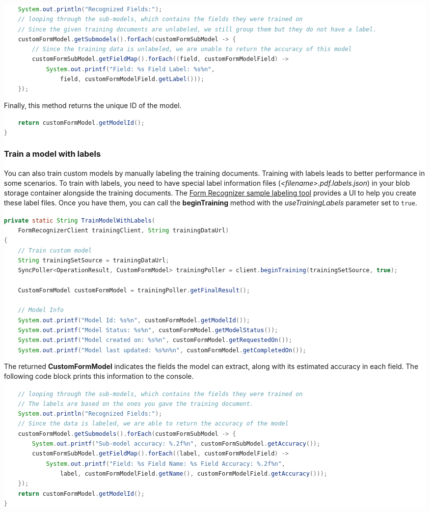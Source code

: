```java 
    System.out.println("Recognized Fields:");
    // looping through the sub-models, which contains the fields they were trained on
    // Since the given training documents are unlabeled, we still group them but they do not have a label.
    customFormModel.getSubmodels().forEach(customFormSubModel -> {
        // Since the training data is unlabeled, we are unable to return the accuracy of this model
        customFormSubModel.getFieldMap().forEach((field, customFormModelField) ->
            System.out.printf("Field: %s Field Label: %s%n",
                field, customFormModelField.getLabel()));
    });
```

Finally, this method returns the unique ID of the model.

```java
    return customFormModel.getModelId();
}
```

### Train a model with labels

You can also train custom models by manually labeling the training documents. Training with labels leads to better performance in some scenarios. To train with labels, you need to have special label information files (*\<filename\>.pdf.labels.json*) in your blob storage container alongside the training documents. The [Form Recognizer sample labeling tool](../../quickstarts/label-tool.md) provides a UI to help you create these label files. Once you have them, you can call the **beginTraining** method with the *useTrainingLabels* parameter set to `true`.

```java
private static String TrainModelWithLabels(
    FormRecognizerClient trainingClient, String trainingDataUrl)
{
    // Train custom model
    String trainingSetSource = trainingDataUrl;
    SyncPoller<OperationResult, CustomFormModel> trainingPoller = client.beginTraining(trainingSetSource, true);

    CustomFormModel customFormModel = trainingPoller.getFinalResult();

    // Model Info
    System.out.printf("Model Id: %s%n", customFormModel.getModelId());
    System.out.printf("Model Status: %s%n", customFormModel.getModelStatus());
    System.out.printf("Model created on: %s%n", customFormModel.getRequestedOn());
    System.out.printf("Model last updated: %s%n%n", customFormModel.getCompletedOn());
```

The returned **CustomFormModel** indicates the fields the model can extract, along with its estimated accuracy in each field. The following code block prints this information to the console.

```java
    // looping through the sub-models, which contains the fields they were trained on
    // The labels are based on the ones you gave the training document.
    System.out.println("Recognized Fields:");
    // Since the data is labeled, we are able to return the accuracy of the model
    customFormModel.getSubmodels().forEach(customFormSubModel -> {
        System.out.printf("Sub-model accuracy: %.2f%n", customFormSubModel.getAccuracy());
        customFormSubModel.getFieldMap().forEach((label, customFormModelField) ->
            System.out.printf("Field: %s Field Name: %s Field Accuracy: %.2f%n",
                label, customFormModelField.getName(), customFormModelField.getAccuracy()));
    });
    return customFormModel.getModelId();
}
```
